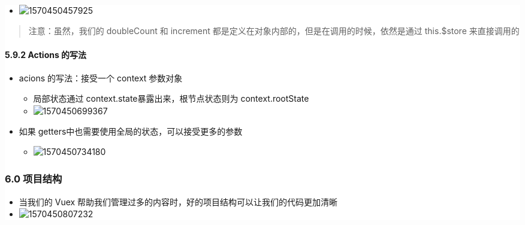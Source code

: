 + ![1570450457925](C:\Users\Administrator.PC-20181127RBIS\AppData\Roaming\Typora\typora-user-images\1570450457925.png)

> 注意：虽然，我们的 doubleCount 和 increment 都是定义在对象内部的，但是在调用的时候，依然是通过 this.$store 来直接调用的

#### 5.9.2 Actions 的写法

+ acions 的写法：接受一个 context 参数对象
  + 局部状态通过 context.state暴露出来，根节点状态则为 context.rootState
  + ![1570450699367](C:\Users\Administrator.PC-20181127RBIS\AppData\Roaming\Typora\typora-user-images\1570450699367.png)

+ 如果 getters中也需要使用全局的状态，可以接受更多的参数
  + ![1570450734180](C:\Users\Administrator.PC-20181127RBIS\AppData\Roaming\Typora\typora-user-images\1570450734180.png)

### 6.0 项目结构

+ 当我们的 Vuex 帮助我们管理过多的内容时，好的项目结构可以让我们的代码更加清晰
+ ![1570450807232](C:\Users\Administrator.PC-20181127RBIS\AppData\Roaming\Typora\typora-user-images\1570450807232.png)

